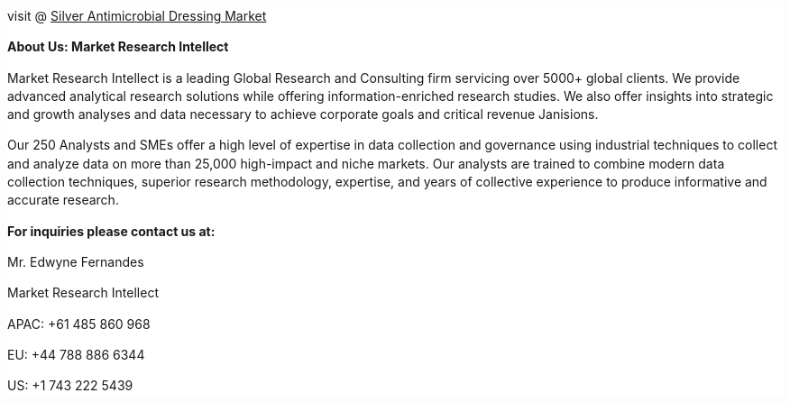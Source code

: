 visit&nbsp;@</strong>&nbsp;</span><span class="font-[700]"><a href="https://www.marketresearchintellect.com/product/global-silver-antimicrobial-dressing-market/?utm_source=Linkedin&utm_medium=026" target="_blank" data-tracking-control-name="article-ssr-frontend-pulse_little-text-block" data-tracking-will-navigate="" data-test-link="">Silver Antimicrobial Dressing Market</a></span></p><p><strong><span class="font-[700]">About Us: Market Research Intellect</span></strong></p><p><span class="">Market Research Intellect is a leading Global Research and Consulting firm servicing over 5000+ global clients. We provide advanced analytical research solutions while offering information-enriched research studies.&nbsp;</span>We also offer insights into strategic and growth analyses and data necessary to achieve corporate goals and critical revenue Janisions.</p><p><span class="">Our 250 Analysts and SMEs offer a high level of expertise in data collection and governance using industrial techniques to collect and analyze data on more than 25,000 high-impact and niche markets. Our analysts are trained to combine modern data collection techniques, superior research methodology, expertise, and years of collective experience to produce informative and accurate research.</span></p><p><strong>For inquiries please contact us at:</strong></p><p>Mr. Edwyne Fernandes</p><p>Market Research Intellect</p><p>APAC: +61 485 860 968</p><p>EU: +44 788 886 6344</p><p>US: +1 743 222 5439</p>
